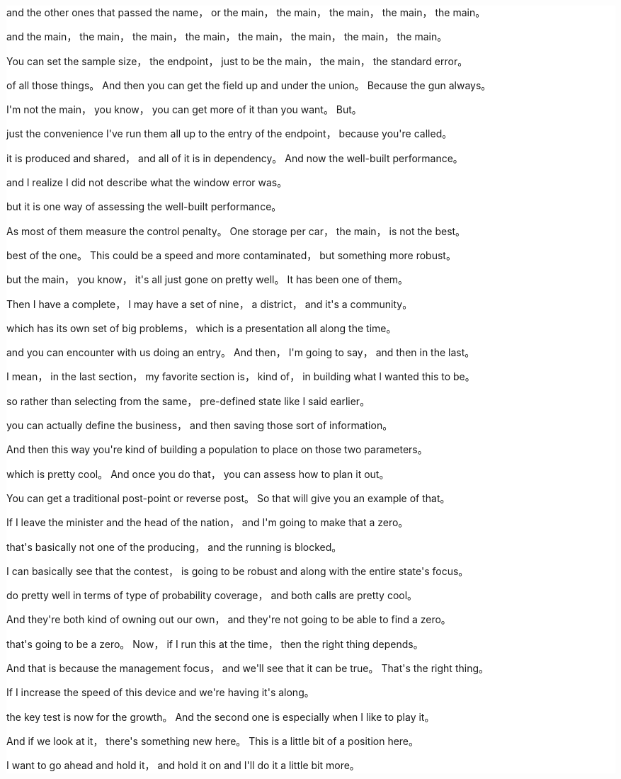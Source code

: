  and the other ones that passed the name， or the main， the main， the main， the main， the main。

 and the main， the main， the main， the main， the main， the main， the main， the main。

 You can set the sample size， the endpoint， just to be the main， the main， the standard error。

 of all those things。 And then you can get the field up and under the union。 Because the gun always。

 I'm not the main， you know， you can get more of it than you want。 But。

 just the convenience I've run them all up to the entry of the endpoint， because you're called。

 it is produced and shared， and all of it is in dependency。 And now the well-built performance。

 and I realize I did not describe what the window error was。

 but it is one way of assessing the well-built performance。

 As most of them measure the control penalty。 One storage per car， the main， is not the best。

 best of the one。 This could be a speed and more contaminated， but something more robust。

 but the main， you know， it's all just gone on pretty well。 It has been one of them。

 Then I have a complete， I may have a set of nine， a district， and it's a community。

 which has its own set of big problems， which is a presentation all along the time。

 and you can encounter with us doing an entry。 And then， I'm going to say， and then in the last。

 I mean， in the last section， my favorite section is， kind of， in building what I wanted this to be。

 so rather than selecting from the same， pre-defined state like I said earlier。

 you can actually define the business， and then saving those sort of information。

 And then this way you're kind of building a population to place on those two parameters。

 which is pretty cool。 And once you do that， you can assess how to plan it out。

 You can get a traditional post-point or reverse post。 So that will give you an example of that。

 If I leave the minister and the head of the nation， and I'm going to make that a zero。

 that's basically not one of the producing， and the running is blocked。

 I can basically see that the contest， is going to be robust and along with the entire state's focus。

 do pretty well in terms of type of probability coverage， and both calls are pretty cool。

 And they're both kind of owning out our own， and they're not going to be able to find a zero。

 that's going to be a zero。 Now， if I run this at the time， then the right thing depends。

 And that is because the management focus， and we'll see that it can be true。 That's the right thing。

 If I increase the speed of this device and we're having it's along。

 the key test is now for the growth。 And the second one is especially when I like to play it。

 And if we look at it， there's something new here。 This is a little bit of a position here。

 I want to go ahead and hold it， and hold it on and I'll do it a little bit more。

